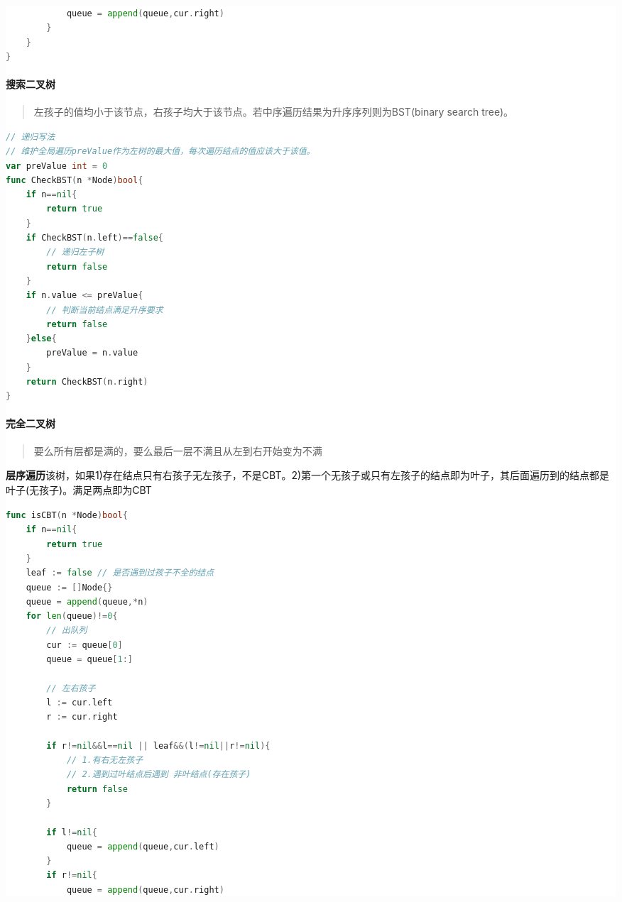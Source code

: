 ```go
            queue = append(queue,cur.right)
        }
    }
}
```

#### 搜索二叉树

>左孩子的值均小于该节点，右孩子均大于该节点。若中序遍历结果为升序序列则为BST(binary search tree)。

```go
// 递归写法
// 维护全局遍历preValue作为左树的最大值，每次遍历结点的值应该大于该值。
var preValue int = 0
func CheckBST(n *Node)bool{
    if n==nil{
        return true
    }
    if CheckBST(n.left)==false{
        // 递归左子树
        return false
    }
    if n.value <= preValue{
        // 判断当前结点满足升序要求
        return false
    }else{
        preValue = n.value
    }
    return CheckBST(n.right)
}
```

#### 完全二叉树

>要么所有层都是满的，要么最后一层不满且从左到右开始变为不满

**层序遍历**该树，如果1)存在结点只有右孩子无左孩子，不是CBT。2)第一个无孩子或只有左孩子的结点即为叶子，其后面遍历到的结点都是叶子(无孩子)。满足两点即为CBT

```go
func isCBT(n *Node)bool{
    if n==nil{
        return true
    }
    leaf := false // 是否遇到过孩子不全的结点
    queue := []Node{}
    queue = append(queue,*n)
    for len(queue)!=0{
        // 出队列
        cur := queue[0]
        queue = queue[1:]
        
        // 左右孩子
        l := cur.left
        r := cur.right
        
        if r!=nil&&l==nil || leaf&&(l!=nil||r!=nil){
            // 1.有右无左孩子
            // 2.遇到过叶结点后遇到 非叶结点(存在孩子)
            return false
        }
        
        if l!=nil{
            queue = append(queue,cur.left)
        }
        if r!=nil{
            queue = append(queue,cur.right)
```